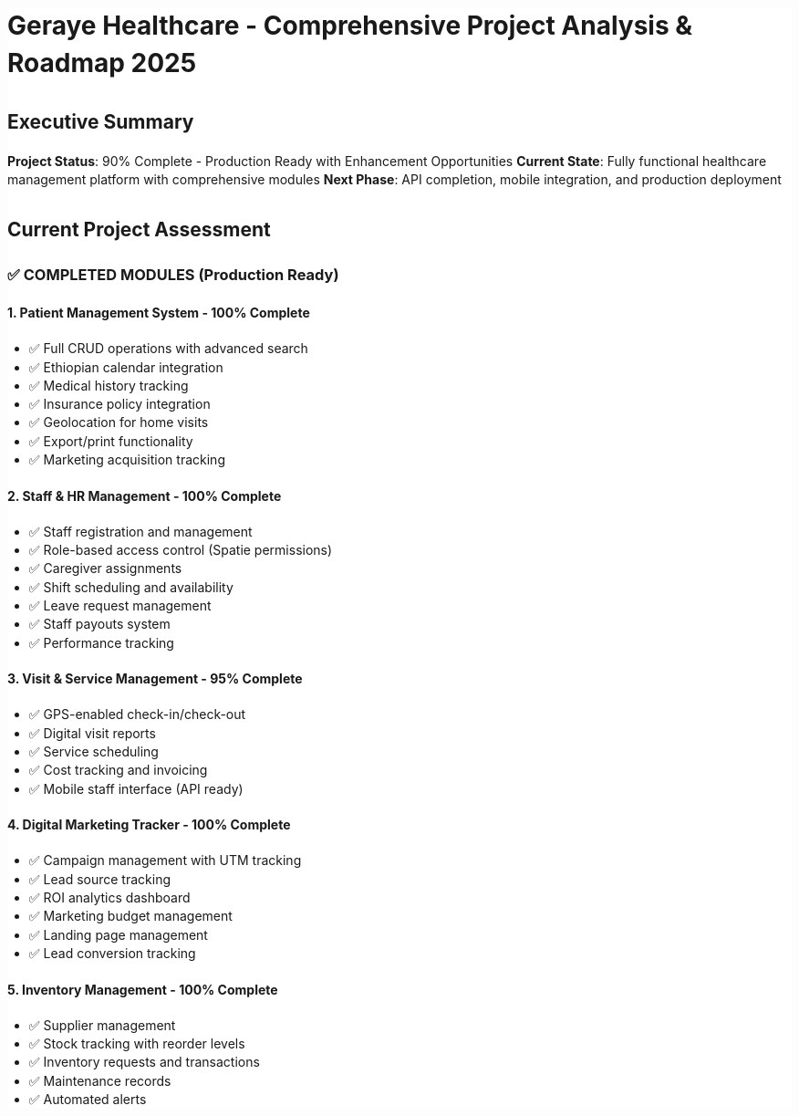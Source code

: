 # Geraye Healthcare - Comprehensive Project Analysis & Roadmap 2025

## Executive Summary

**Project Status**: 90% Complete - Production Ready with Enhancement Opportunities
**Current State**: Fully functional healthcare management platform with comprehensive modules
**Next Phase**: API completion, mobile integration, and production deployment

## Current Project Assessment

### ✅ **COMPLETED MODULES (Production Ready)**

#### 1. **Patient Management System** - 100% Complete
- ✅ Full CRUD operations with advanced search
- ✅ Ethiopian calendar integration
- ✅ Medical history tracking
- ✅ Insurance policy integration
- ✅ Geolocation for home visits
- ✅ Export/print functionality
- ✅ Marketing acquisition tracking

#### 2. **Staff & HR Management** - 100% Complete
- ✅ Staff registration and management
- ✅ Role-based access control (Spatie permissions)
- ✅ Caregiver assignments
- ✅ Shift scheduling and availability
- ✅ Leave request management
- ✅ Staff payouts system
- ✅ Performance tracking

#### 3. **Visit & Service Management** - 95% Complete
- ✅ GPS-enabled check-in/check-out
- ✅ Digital visit reports
- ✅ Service scheduling
- ✅ Cost tracking and invoicing
- ✅ Mobile staff interface (API ready)

#### 4. **Digital Marketing Tracker** - 100% Complete
- ✅ Campaign management with UTM tracking
- ✅ Lead source tracking
- ✅ ROI analytics dashboard
- ✅ Marketing budget management
- ✅ Landing page management
- ✅ Lead conversion tracking

#### 5. **Inventory Management** - 100% Complete
- ✅ Supplier management
- ✅ Stock tracking with reorder levels
- ✅ Inventory requests and transactions
- ✅ Maintenance records
- ✅ Automated alerts
